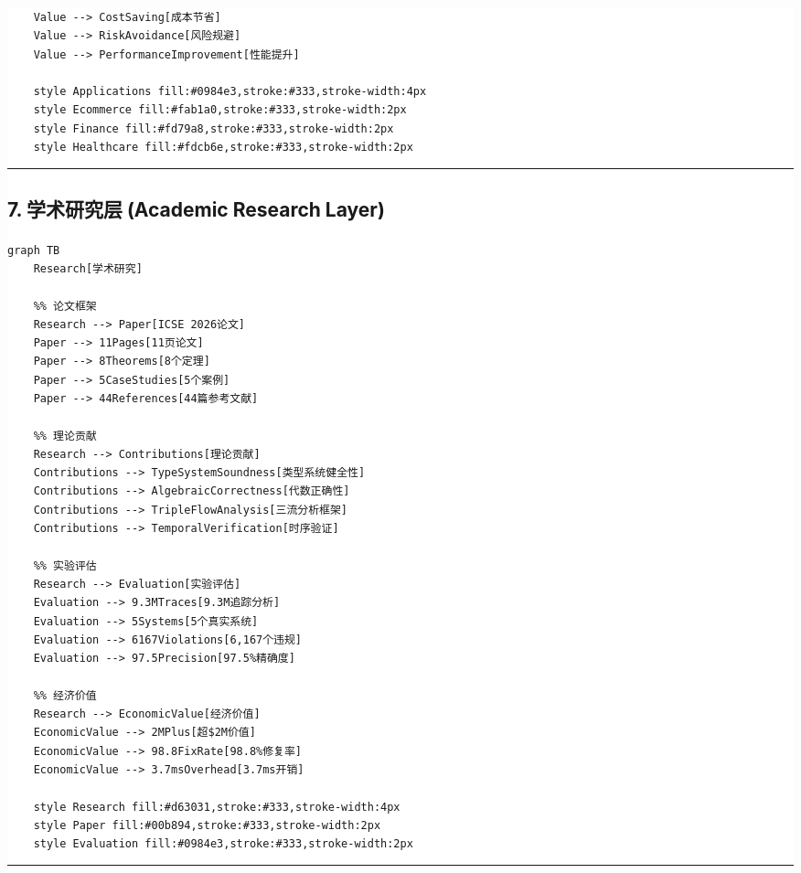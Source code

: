 ```mermaid
    Value --> CostSaving[成本节省]
    Value --> RiskAvoidance[风险规避]
    Value --> PerformanceImprovement[性能提升]
    
    style Applications fill:#0984e3,stroke:#333,stroke-width:4px
    style Ecommerce fill:#fab1a0,stroke:#333,stroke-width:2px
    style Finance fill:#fd79a8,stroke:#333,stroke-width:2px
    style Healthcare fill:#fdcb6e,stroke:#333,stroke-width:2px
```

---

## 7. 学术研究层 (Academic Research Layer)

```mermaid
graph TB
    Research[学术研究]
    
    %% 论文框架
    Research --> Paper[ICSE 2026论文]
    Paper --> 11Pages[11页论文]
    Paper --> 8Theorems[8个定理]
    Paper --> 5CaseStudies[5个案例]
    Paper --> 44References[44篇参考文献]
    
    %% 理论贡献
    Research --> Contributions[理论贡献]
    Contributions --> TypeSystemSoundness[类型系统健全性]
    Contributions --> AlgebraicCorrectness[代数正确性]
    Contributions --> TripleFlowAnalysis[三流分析框架]
    Contributions --> TemporalVerification[时序验证]
    
    %% 实验评估
    Research --> Evaluation[实验评估]
    Evaluation --> 9.3MTraces[9.3M追踪分析]
    Evaluation --> 5Systems[5个真实系统]
    Evaluation --> 6167Violations[6,167个违规]
    Evaluation --> 97.5Precision[97.5%精确度]
    
    %% 经济价值
    Research --> EconomicValue[经济价值]
    EconomicValue --> 2MPlus[超$2M价值]
    EconomicValue --> 98.8FixRate[98.8%修复率]
    EconomicValue --> 3.7msOverhead[3.7ms开销]
    
    style Research fill:#d63031,stroke:#333,stroke-width:4px
    style Paper fill:#00b894,stroke:#333,stroke-width:2px
    style Evaluation fill:#0984e3,stroke:#333,stroke-width:2px
```

---
